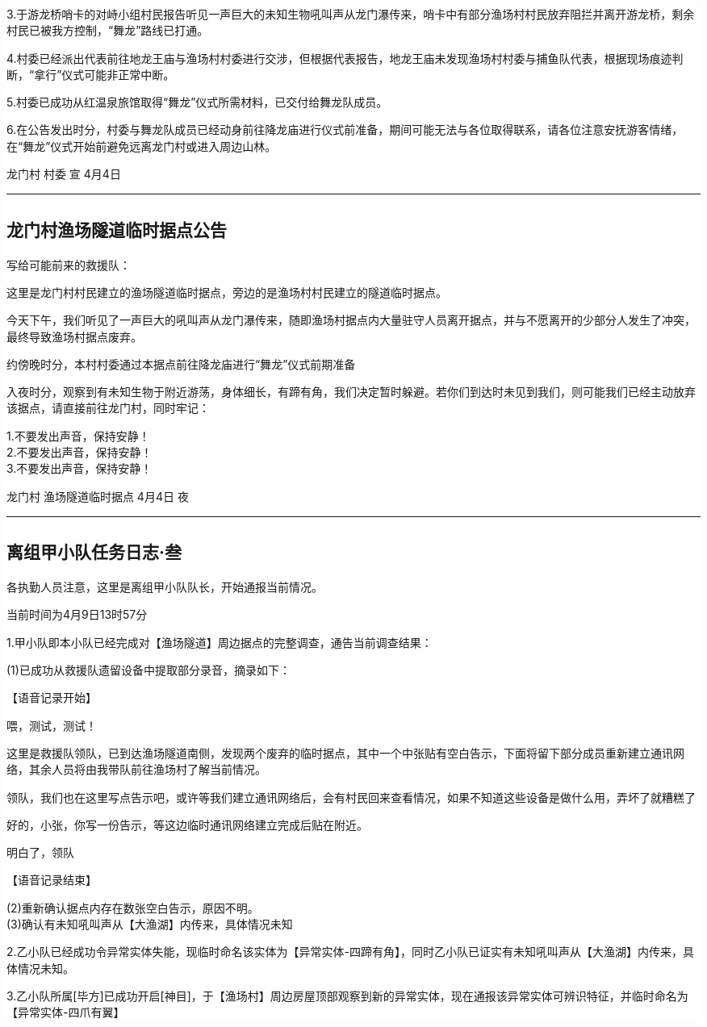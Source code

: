 3.于游龙桥哨卡的对峙小组村民报告听见一声巨大的未知生物吼叫声从龙门瀑传来，哨卡中有部分渔场村村民放弃阻拦并离开游龙桥，剩余村民已被我方控制，“舞龙”路线已打通。

4.村委已经派出代表前往地龙王庙与渔场村村委进行交涉，但根据代表报告，地龙王庙未发现渔场村村委与捕鱼队代表，根据现场痕迹判断，“拿行”仪式可能非正常中断。

5.村委已成功从红温泉旅馆取得“舞龙”仪式所需材料，已交付给舞龙队成员。

6.在公告发出时分，村委与舞龙队成员已经动身前往降龙庙进行仪式前准备，期间可能无法与各位取得联系，请各位注意安抚游客情绪，在“舞龙”仪式开始前避免远离龙门村或进入周边山林。

龙门村 村委 宣 4月4日

___

## 龙门村渔场隧道临时据点公告

写给可能前来的救援队：

这里是龙门村村民建立的渔场隧道临时据点，旁边的是渔场村村民建立的隧道临时据点。

今天下午，我们听见了一声巨大的吼叫声从龙门瀑传来，随即渔场村据点内大量驻守人员离开据点，并与不愿离开的少部分人发生了冲突，最终导致渔场村据点废弃。

约傍晚时分，本村村委通过本据点前往降龙庙进行“舞龙”仪式前期准备

入夜时分，观察到有未知生物于附近游荡，身体细长，有蹄有角，我们决定暂时躲避。若你们到达时未见到我们，则可能我们已经主动放弃该据点，请直接前往龙门村，同时牢记：

1.不要发出声音，保持安静！  
2.不要发出声音，保持安静！  
3.不要发出声音，保持安静！

龙门村 渔场隧道临时据点 4月4日 夜

___

## 离组甲小队任务日志·叁

各执勤人员注意，这里是离组甲小队队长，开始通报当前情况。

当前时间为4月9日13时57分

1.甲小队即本小队已经完成对【渔场隧道】周边据点的完整调查，通告当前调查结果：

(1)已成功从救援队遗留设备中提取部分录音，摘录如下：

【语音记录开始】

喂，测试，测试！

这里是救援队领队，已到达渔场隧道南侧，发现两个废弃的临时据点，其中一个中张贴有空白告示，下面将留下部分成员重新建立通讯网络，其余人员将由我带队前往渔场村了解当前情况。

领队，我们也在这里写点告示吧，或许等我们建立通讯网络后，会有村民回来查看情况，如果不知道这些设备是做什么用，弄坏了就糟糕了

好的，小张，你写一份告示，等这边临时通讯网络建立完成后贴在附近。

明白了，领队

【语音记录结束】

(2)重新确认据点内存在数张空白告示，原因不明。  
(3)确认有未知吼叫声从【大渔湖】内传来，具体情况未知

2.乙小队已经成功令异常实体失能，现临时命名该实体为【异常实体-四蹄有角】，同时乙小队已证实有未知吼叫声从【大渔湖】内传来，具体情况未知。

3.乙小队所属\[毕方\]已成功开启\[神目\]，于【渔场村】周边房屋顶部观察到新的异常实体，现在通报该异常实体可辨识特征，并临时命名为【异常实体-四爪有翼】
